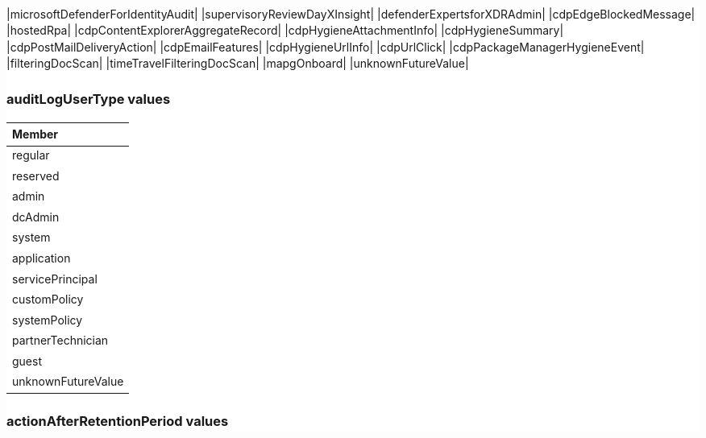 |microsoftDefenderForIdentityAudit|
|supervisoryReviewDayXInsight|
|defenderExpertsforXDRAdmin|
|cdpEdgeBlockedMessage|
|hostedRpa|
|cdpContentExplorerAggregateRecord|
|cdpHygieneAttachmentInfo|
|cdpHygieneSummary|
|cdpPostMailDeliveryAction|
|cdpEmailFeatures|
|cdpHygieneUrlInfo|
|cdpUrlClick|
|cdpPackageManagerHygieneEvent|
|filteringDocScan|
|timeTravelFilteringDocScan|
|mapgOnboard|
|unknownFutureValue|

### auditLogUserType values



|Member|
|:---|
|regular|
|reserved|
|admin|
|dcAdmin|
|system|
|application|
|servicePrincipal|
|customPolicy|
|systemPolicy|
|partnerTechnician|
|guest|
|unknownFutureValue|
### actionAfterRetentionPeriod values
